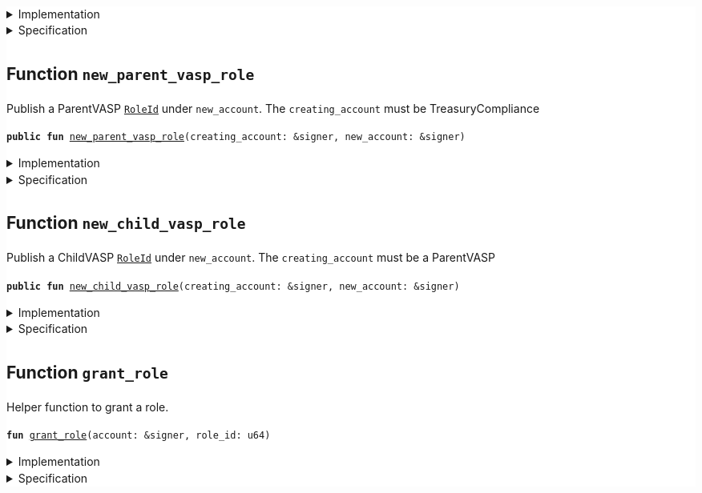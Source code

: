 

<details><summary>Implementation</summary></details>

<details><summary>Specification</summary></details>

<a name="0x1_Roles_new_parent_vasp_role"></a>

## Function `new_parent_vasp_role`

Publish a ParentVASP <code><a href="Roles.md#0x1_Roles_RoleId">RoleId</a></code> under <code>new_account</code>.
The <code>creating_account</code> must be TreasuryCompliance


<pre><code><b>public</b> <b>fun</b> <a href="Roles.md#0x1_Roles_new_parent_vasp_role">new_parent_vasp_role</a>(creating_account: &signer, new_account: &signer)
</code></pre>



<details><summary>Implementation</summary></details>

<details><summary>Specification</summary></details>

<a name="0x1_Roles_new_child_vasp_role"></a>

## Function `new_child_vasp_role`

Publish a ChildVASP <code><a href="Roles.md#0x1_Roles_RoleId">RoleId</a></code> under <code>new_account</code>.
The <code>creating_account</code> must be a ParentVASP


<pre><code><b>public</b> <b>fun</b> <a href="Roles.md#0x1_Roles_new_child_vasp_role">new_child_vasp_role</a>(creating_account: &signer, new_account: &signer)
</code></pre>



<details><summary>Implementation</summary></details>

<details><summary>Specification</summary></details>

<a name="0x1_Roles_grant_role"></a>

## Function `grant_role`

Helper function to grant a role.


<pre><code><b>fun</b> <a href="Roles.md#0x1_Roles_grant_role">grant_role</a>(account: &signer, role_id: u64)
</code></pre>



<details><summary>Implementation</summary></details>

<details><summary>Specification</summary></details>

<a name="0x1_Roles_has_role"></a>
